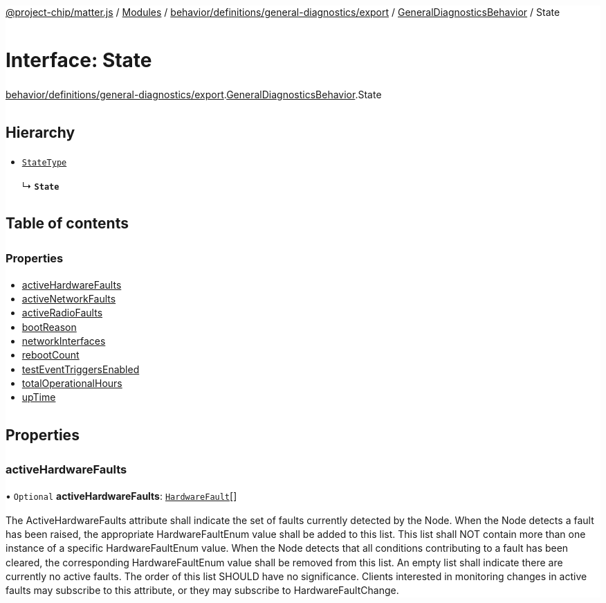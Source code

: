 [@project-chip/matter.js](../README.md) / [Modules](../modules.md) / [behavior/definitions/general-diagnostics/export](../modules/behavior_definitions_general_diagnostics_export.md) / [GeneralDiagnosticsBehavior](../modules/behavior_definitions_general_diagnostics_export.GeneralDiagnosticsBehavior.md) / State

# Interface: State

[behavior/definitions/general-diagnostics/export](../modules/behavior_definitions_general_diagnostics_export.md).[GeneralDiagnosticsBehavior](../modules/behavior_definitions_general_diagnostics_export.GeneralDiagnosticsBehavior.md).State

## Hierarchy

- [`StateType`](../modules/behavior_definitions_general_diagnostics_export._internal_.md#statetype)

  ↳ **`State`**

## Table of contents

### Properties

- [activeHardwareFaults](behavior_definitions_general_diagnostics_export.GeneralDiagnosticsBehavior.State.md#activehardwarefaults)
- [activeNetworkFaults](behavior_definitions_general_diagnostics_export.GeneralDiagnosticsBehavior.State.md#activenetworkfaults)
- [activeRadioFaults](behavior_definitions_general_diagnostics_export.GeneralDiagnosticsBehavior.State.md#activeradiofaults)
- [bootReason](behavior_definitions_general_diagnostics_export.GeneralDiagnosticsBehavior.State.md#bootreason)
- [networkInterfaces](behavior_definitions_general_diagnostics_export.GeneralDiagnosticsBehavior.State.md#networkinterfaces)
- [rebootCount](behavior_definitions_general_diagnostics_export.GeneralDiagnosticsBehavior.State.md#rebootcount)
- [testEventTriggersEnabled](behavior_definitions_general_diagnostics_export.GeneralDiagnosticsBehavior.State.md#testeventtriggersenabled)
- [totalOperationalHours](behavior_definitions_general_diagnostics_export.GeneralDiagnosticsBehavior.State.md#totaloperationalhours)
- [upTime](behavior_definitions_general_diagnostics_export.GeneralDiagnosticsBehavior.State.md#uptime)

## Properties

### activeHardwareFaults

• `Optional` **activeHardwareFaults**: [`HardwareFault`](../enums/cluster_export.GeneralDiagnostics.HardwareFault.md)[]

The ActiveHardwareFaults attribute shall indicate the set of faults currently detected by the Node. When
the Node detects a fault has been raised, the appropriate HardwareFaultEnum value shall be added to this
list. This list shall NOT contain more than one instance of a specific HardwareFaultEnum value. When the
Node detects that all conditions contributing to a fault has been cleared, the corresponding
HardwareFaultEnum value shall be removed from this list. An empty list shall indicate there are
currently no active faults. The order of this list SHOULD have no significance. Clients interested in
monitoring changes in active faults may subscribe to this attribute, or they may subscribe to
HardwareFaultChange.
